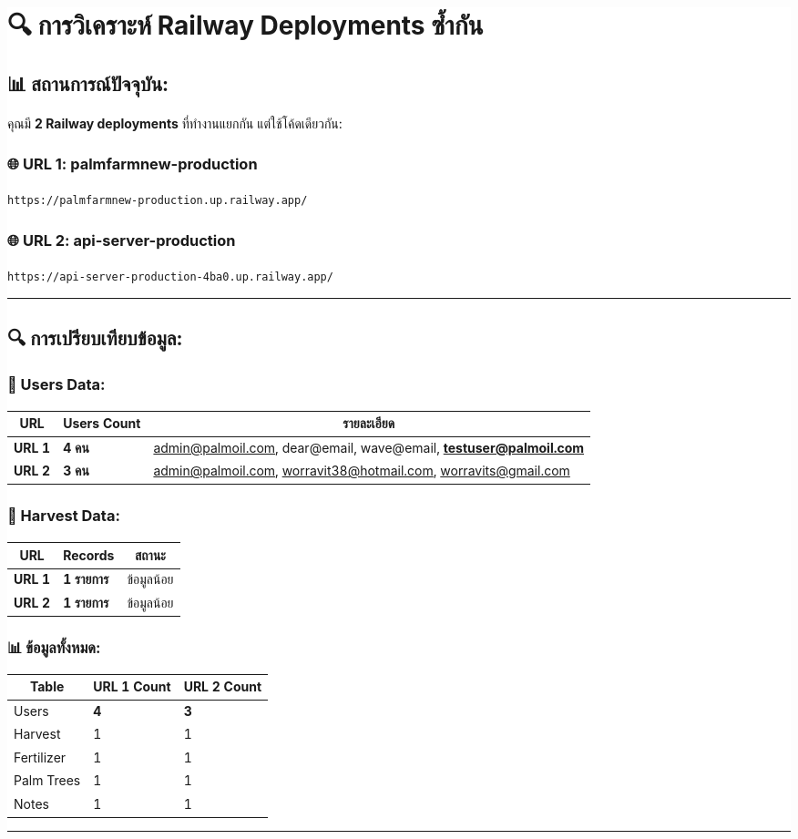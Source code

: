 # 🔍 การวิเคราะห์ Railway Deployments ซ้ำกัน

## 📊 **สถานการณ์ปัจจุบัน:**

คุณมี **2 Railway deployments** ที่ทำงานแยกกัน แต่ใช้โค้ดเดียวกัน:

### **🌐 URL 1: palmfarmnew-production**
```
https://palmfarmnew-production.up.railway.app/
```

### **🌐 URL 2: api-server-production**  
```
https://api-server-production-4ba0.up.railway.app/
```

---

## 🔍 **การเปรียบเทียบข้อมูล:**

### **👥 Users Data:**
| URL | Users Count | รายละเอียด |
|-----|-------------|-----------|
| **URL 1** | **4 คน** | admin@palmoil.com, dear@email, wave@email, **testuser@palmoil.com** |
| **URL 2** | **3 คน** | admin@palmoil.com, worravit38@hotmail.com, worravits@gmail.com |

### **🌾 Harvest Data:**
| URL | Records | สถานะ |
|-----|---------|-------|
| **URL 1** | **1 รายการ** | ข้อมูลน้อย |
| **URL 2** | **1 รายการ** | ข้อมูลน้อย |

### **📊 ข้อมูลทั้งหมด:**
| Table | URL 1 Count | URL 2 Count | 
|-------|-------------|-------------|
| Users | **4** | **3** |
| Harvest | 1 | 1 |
| Fertilizer | 1 | 1 |
| Palm Trees | 1 | 1 |
| Notes | 1 | 1 |

---

